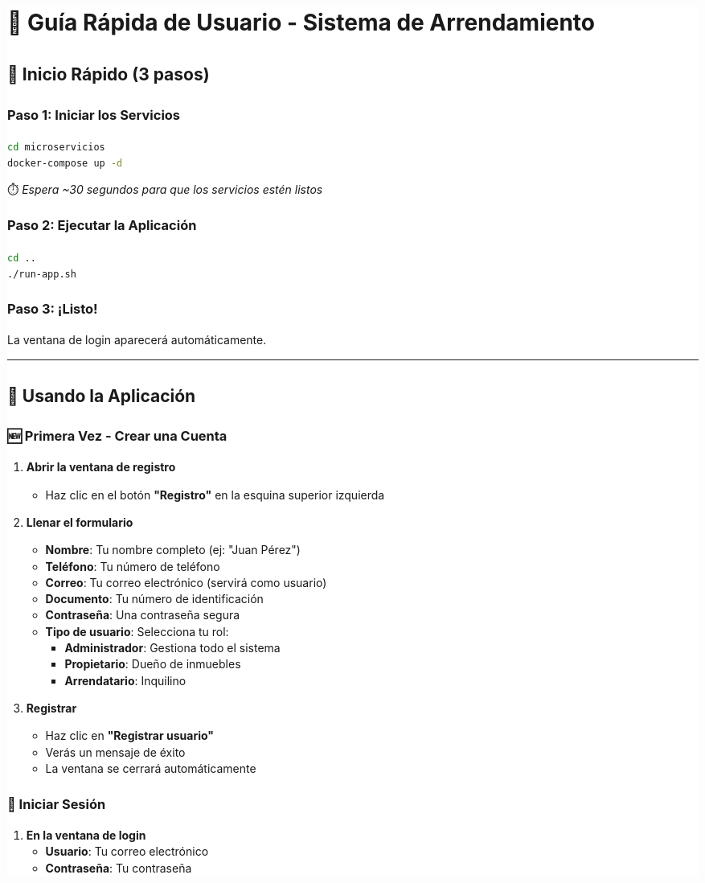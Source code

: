 # 🎯 Guía Rápida de Usuario - Sistema de Arrendamiento

## 🚀 Inicio Rápido (3 pasos)

### Paso 1: Iniciar los Servicios
```bash
cd microservicios
docker-compose up -d
```
⏱️ *Espera ~30 segundos para que los servicios estén listos*

### Paso 2: Ejecutar la Aplicación
```bash
cd ..
./run-app.sh
```

### Paso 3: ¡Listo!
La ventana de login aparecerá automáticamente.

---

## 👤 Usando la Aplicación

### 🆕 Primera Vez - Crear una Cuenta

1. **Abrir la ventana de registro**
   - Haz clic en el botón **"Registro"** en la esquina superior izquierda

2. **Llenar el formulario**
   - **Nombre**: Tu nombre completo (ej: "Juan Pérez")
   - **Teléfono**: Tu número de teléfono
   - **Correo**: Tu correo electrónico (servirá como usuario)
   - **Documento**: Tu número de identificación
   - **Contraseña**: Una contraseña segura
   - **Tipo de usuario**: Selecciona tu rol:
     - **Administrador**: Gestiona todo el sistema
     - **Propietario**: Dueño de inmuebles
     - **Arrendatario**: Inquilino

3. **Registrar**
   - Haz clic en **"Registrar usuario"**
   - Verás un mensaje de éxito
   - La ventana se cerrará automáticamente

### 🔐 Iniciar Sesión

1. **En la ventana de login**
   - **Usuario**: Tu correo electrónico
   - **Contraseña**: Tu contraseña
